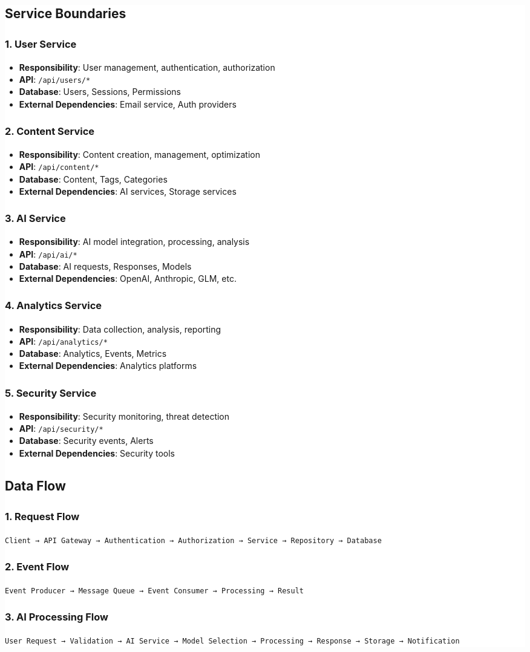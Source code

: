 ## Service Boundaries

### 1. User Service
- **Responsibility**: User management, authentication, authorization
- **API**: `/api/users/*`
- **Database**: Users, Sessions, Permissions
- **External Dependencies**: Email service, Auth providers

### 2. Content Service
- **Responsibility**: Content creation, management, optimization
- **API**: `/api/content/*`
- **Database**: Content, Tags, Categories
- **External Dependencies**: AI services, Storage services

### 3. AI Service
- **Responsibility**: AI model integration, processing, analysis
- **API**: `/api/ai/*`
- **Database**: AI requests, Responses, Models
- **External Dependencies**: OpenAI, Anthropic, GLM, etc.

### 4. Analytics Service
- **Responsibility**: Data collection, analysis, reporting
- **API**: `/api/analytics/*`
- **Database**: Analytics, Events, Metrics
- **External Dependencies**: Analytics platforms

### 5. Security Service
- **Responsibility**: Security monitoring, threat detection
- **API**: `/api/security/*`
- **Database**: Security events, Alerts
- **External Dependencies**: Security tools

## Data Flow

### 1. Request Flow
```
Client → API Gateway → Authentication → Authorization → Service → Repository → Database
```

### 2. Event Flow
```
Event Producer → Message Queue → Event Consumer → Processing → Result
```

### 3. AI Processing Flow
```
User Request → Validation → AI Service → Model Selection → Processing → Response → Storage → Notification
```
